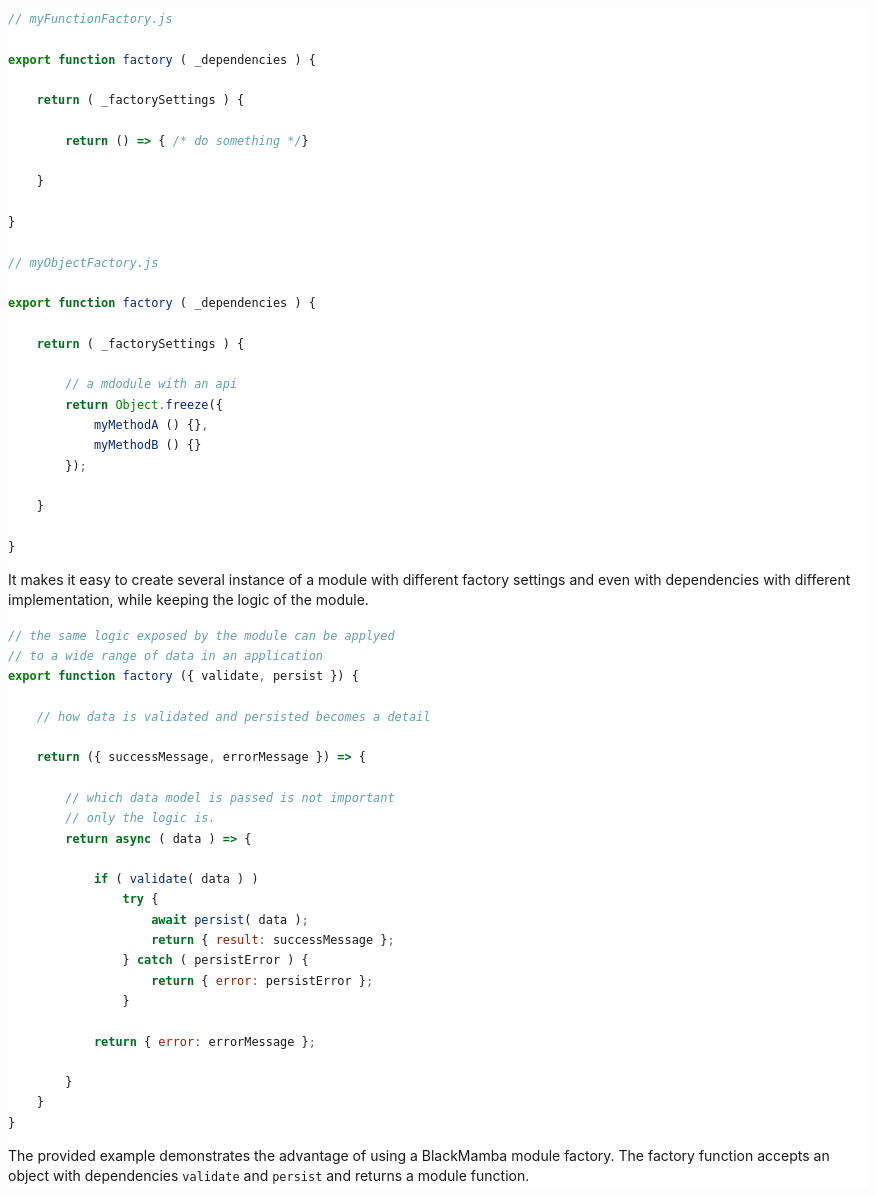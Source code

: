 
```javascript
// myFunctionFactory.js

export function factory ( _dependencies ) {

    return ( _factorySettings ) {

        return () => { /* do something */}

    }

}

// myObjectFactory.js

export function factory ( _dependencies ) {

    return ( _factorySettings ) {
        
        // a mdodule with an api
        return Object.freeze({
            myMethodA () {},
            myMethodB () {}
        });

    }

}

```

It makes it easy to create several instance of a module with different factory settings and even with dependencies with different implementation, while keeping the logic of the module.

```javascript
// the same logic exposed by the module can be applyed 
// to a wide range of data in an application  
export function factory ({ validate, persist }) {

    // how data is validated and persisted becomes a detail

    return ({ successMessage, errorMessage }) => {

        // which data model is passed is not important
        // only the logic is.
        return async ( data ) => {

            if ( validate( data ) )
                try {
                    await persist( data );
                    return { result: successMessage };
                } catch ( persistError ) {
                    return { error: persistError };
                }

            return { error: errorMessage };
           
        }
    }
}
``` 
The provided example demonstrates the advantage of using a BlackMamba module factory. The factory function accepts an object with dependencies `validate` and `persist` and returns a module function.
